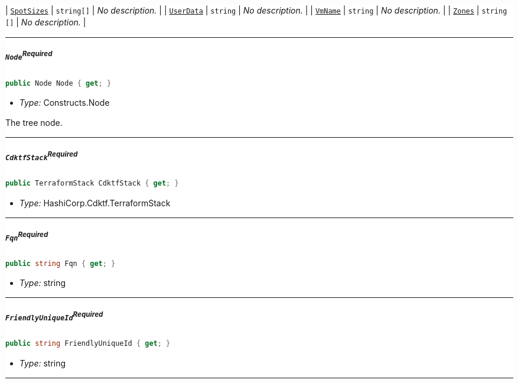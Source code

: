 | <code><a href="#@cdktf/provider-spotinst.statefulNodeAzure.StatefulNodeAzure.property.spotSizes">SpotSizes</a></code> | <code>string[]</code> | *No description.* |
| <code><a href="#@cdktf/provider-spotinst.statefulNodeAzure.StatefulNodeAzure.property.userData">UserData</a></code> | <code>string</code> | *No description.* |
| <code><a href="#@cdktf/provider-spotinst.statefulNodeAzure.StatefulNodeAzure.property.vmName">VmName</a></code> | <code>string</code> | *No description.* |
| <code><a href="#@cdktf/provider-spotinst.statefulNodeAzure.StatefulNodeAzure.property.zones">Zones</a></code> | <code>string[]</code> | *No description.* |

---

##### `Node`<sup>Required</sup> <a name="Node" id="@cdktf/provider-spotinst.statefulNodeAzure.StatefulNodeAzure.property.node"></a>

```csharp
public Node Node { get; }
```

- *Type:* Constructs.Node

The tree node.

---

##### `CdktfStack`<sup>Required</sup> <a name="CdktfStack" id="@cdktf/provider-spotinst.statefulNodeAzure.StatefulNodeAzure.property.cdktfStack"></a>

```csharp
public TerraformStack CdktfStack { get; }
```

- *Type:* HashiCorp.Cdktf.TerraformStack

---

##### `Fqn`<sup>Required</sup> <a name="Fqn" id="@cdktf/provider-spotinst.statefulNodeAzure.StatefulNodeAzure.property.fqn"></a>

```csharp
public string Fqn { get; }
```

- *Type:* string

---

##### `FriendlyUniqueId`<sup>Required</sup> <a name="FriendlyUniqueId" id="@cdktf/provider-spotinst.statefulNodeAzure.StatefulNodeAzure.property.friendlyUniqueId"></a>

```csharp
public string FriendlyUniqueId { get; }
```

- *Type:* string

---
